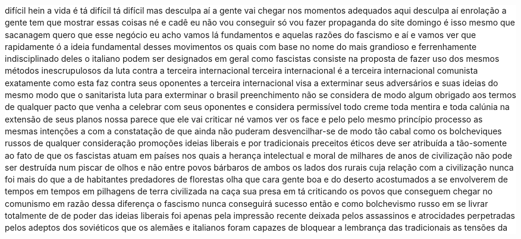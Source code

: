difícil hein a vida
é tá difícil tá difícil mas desculpa aí
a gente vai chegar nos momentos
adequados aqui desculpa aí enrolação a
gente tem que mostrar essas coisas né
e cadê eu não vou conseguir só vou fazer
propaganda do site domingo é isso mesmo
que sacanagem quero que esse negócio eu
acho vamos lá fundamentos
e aquelas razões do fascismo
e aí
e vamos ver que rapidamente ó a ideia
fundamental desses movimentos os quais
com base no nome do mais grandioso e
ferrenhamente indisciplinado deles o
italiano podem ser designados em geral
como fascistas consiste na proposta de
fazer uso dos mesmos métodos
inescrupulosos da luta contra a terceira
internacional terceira internacional é a
terceira internacional comunista
exatamente como esta faz contra seus
oponentes a terceira internacional visa
a exterminar seus adversários e suas
ideias do mesmo modo que o sanitarista
luta para exterminar o brasil
preenchimento não se considera de modo
algum obrigado aos termos de qualquer
pacto que venha a celebrar com seus
oponentes e considera permissível todo
creme toda mentira e toda calúnia na
extensão de seus planos nossa parece que
ele vai criticar né vamos ver os face
e pelo pelo mesmo princípio processo as
mesmas intenções a com a constatação de
que ainda não puderam desvencilhar-se de
modo tão cabal como os bolcheviques
russos de qualquer consideração
promoções ideias liberais e por
tradicionais preceitos éticos deve ser
atribuída a tão-somente ao fato de que
os fascistas atuam em países nos quais a
herança intelectual e moral de milhares
de anos de civilização não pode ser
destruída num piscar de olhos e não
entre povos bárbaros de ambos os lados
dos rurais cuja relação com a
civilização nunca foi mais do que a de
habitantes predadores de florestas olha
que cara gente boa e do deserto
acostumados a se envolverem de tempos em
tempos em pilhagens de terra civilizada
na caça sua presa em tá criticando os
povos que conseguem chegar no comunismo
em razão dessa diferença o fascismo
nunca conseguirá sucesso então
e como bolchevismo russo em se livrar
totalmente de de poder das ideias
liberais foi apenas pela impressão
recente deixada pelos assassinos e
atrocidades perpetradas pelos adeptos
dos soviéticos que os alemães e
italianos foram capazes de bloquear a
lembrança das tradicionais as tensões da